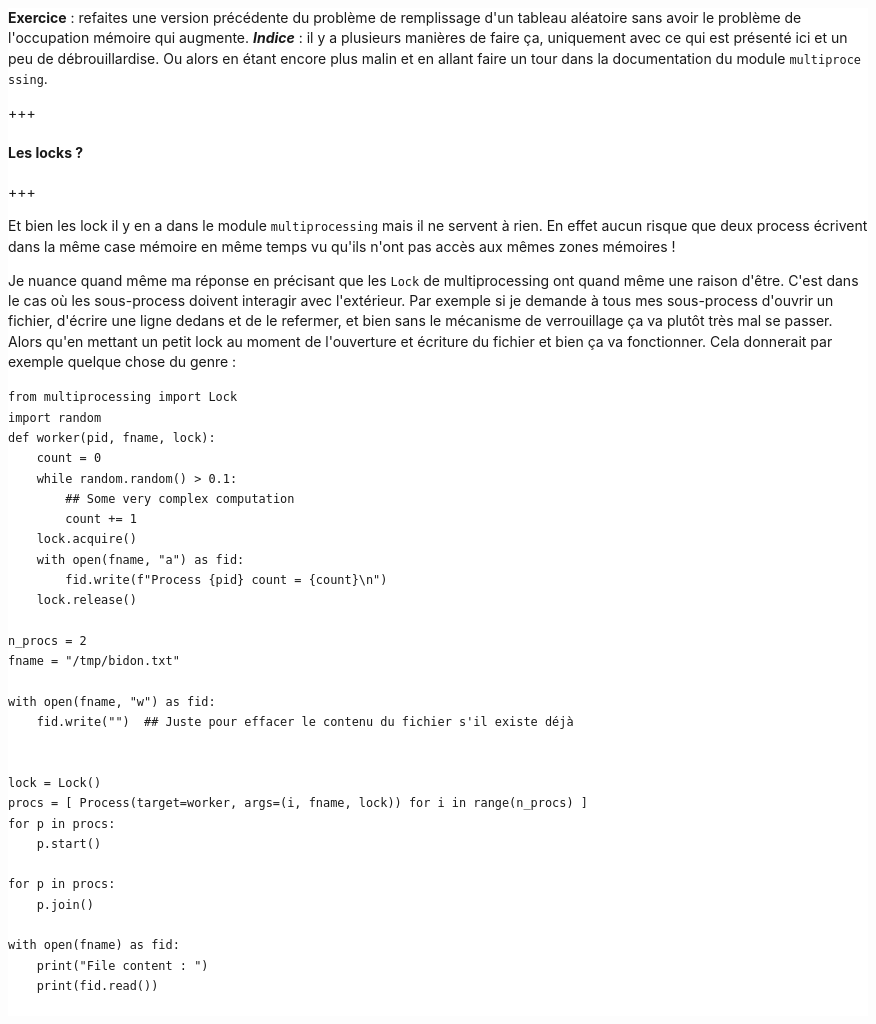**Exercice** : refaites une version précédente du problème de remplissage d'un tableau aléatoire sans avoir le problème de l'occupation mémoire qui augmente.
***Indice*** : il y a plusieurs manières de faire ça, uniquement avec ce qui est présenté ici et un peu de débrouillardise. Ou alors en étant encore plus malin et en allant faire un tour dans la documentation du module `multiprocessing`.

+++

#### Les locks ?

+++

Et bien les lock il y en a dans le module `multiprocessing` mais il ne servent à rien. En effet aucun risque que deux process écrivent dans la même case mémoire en même temps vu qu'ils n'ont pas accès aux mêmes zones mémoires ! 


Je nuance quand même ma réponse en précisant que les `Lock` de multiprocessing ont quand même une raison d'être. C'est dans le cas où les sous-process doivent interagir avec l'extérieur. Par exemple si je demande à tous mes sous-process d'ouvrir un fichier, d'écrire une ligne dedans et de le refermer, et bien sans le mécanisme de verrouillage ça va plutôt très mal se passer. Alors qu'en mettant un petit lock au moment de l'ouverture et écriture du fichier et bien ça va fonctionner. Cela donnerait par exemple quelque chose du genre :

```{code-cell}
from multiprocessing import Lock
import random
def worker(pid, fname, lock):
    count = 0
    while random.random() > 0.1:
        ## Some very complex computation
        count += 1
    lock.acquire()
    with open(fname, "a") as fid:
        fid.write(f"Process {pid} count = {count}\n")
    lock.release()
    
n_procs = 2
fname = "/tmp/bidon.txt"

with open(fname, "w") as fid:
    fid.write("")  ## Juste pour effacer le contenu du fichier s'il existe déjà
    

lock = Lock()
procs = [ Process(target=worker, args=(i, fname, lock)) for i in range(n_procs) ]
for p in procs:
    p.start()
    
for p in procs:
    p.join()

with open(fname) as fid:
    print("File content : ")
    print(fid.read())
    
```
